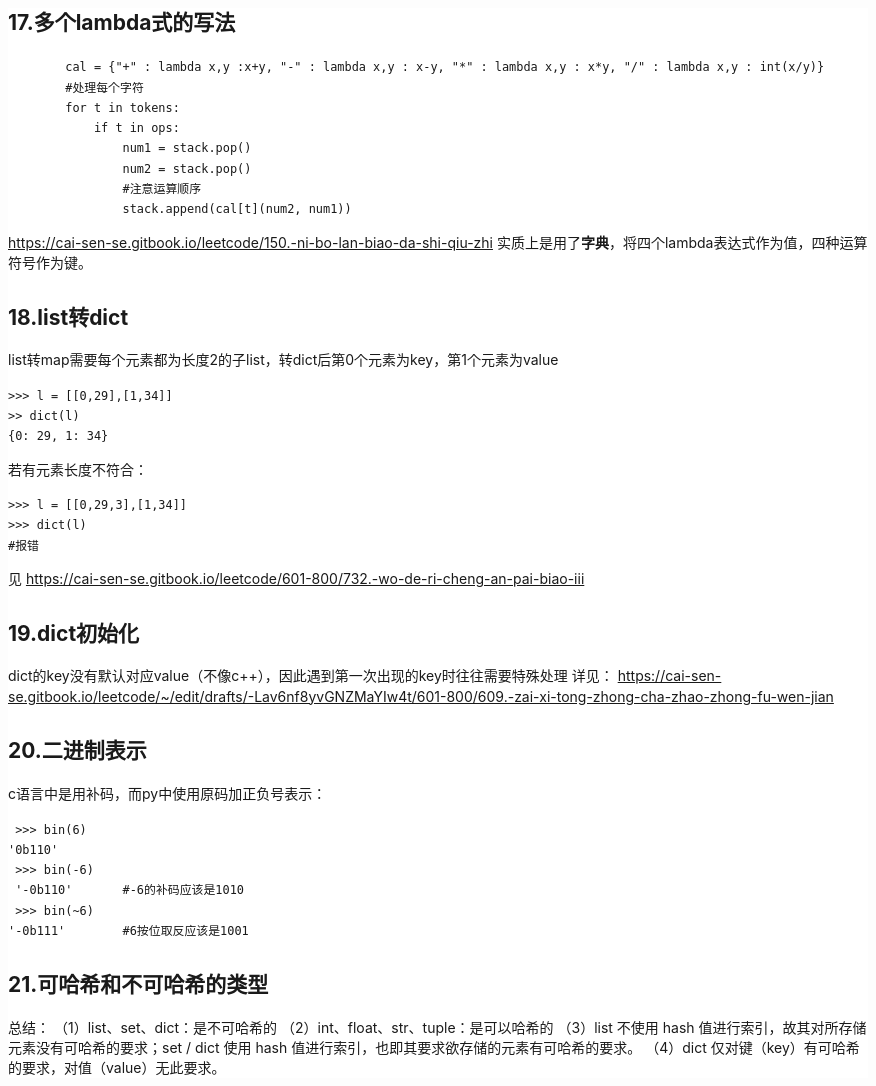 ## 17.多个lambda式的写法

```
        cal = {"+" : lambda x,y :x+y, "-" : lambda x,y : x-y, "*" : lambda x,y : x*y, "/" : lambda x,y : int(x/y)}
        #处理每个字符
        for t in tokens:
            if t in ops:  
                num1 = stack.pop()
                num2 = stack.pop()
                #注意运算顺序
                stack.append(cal[t](num2, num1))
```
https://cai-sen-se.gitbook.io/leetcode/150.-ni-bo-lan-biao-da-shi-qiu-zhi
实质上是用了**字典**，将四个lambda表达式作为值，四种运算符号作为键。

## 18.list转dict
list转map需要每个元素都为长度2的子list，转dict后第0个元素为key，第1个元素为value

```
>>> l = [[0,29],[1,34]]
>> dict(l)
{0: 29, 1: 34}
```
若有元素长度不符合：
```
>>> l = [[0,29,3],[1,34]]
>>> dict(l)
#报错
```
见
https://cai-sen-se.gitbook.io/leetcode/601-800/732.-wo-de-ri-cheng-an-pai-biao-iii

## 19.dict初始化
dict的key没有默认对应value（不像c++），因此遇到第一次出现的key时往往需要特殊处理
详见：
https://cai-sen-se.gitbook.io/leetcode/~/edit/drafts/-Lav6nf8yvGNZMaYIw4t/601-800/609.-zai-xi-tong-zhong-cha-zhao-zhong-fu-wen-jian

## 20.二进制表示
c语言中是用补码，而py中使用原码加正负号表示：


     >>> bin(6)
    '0b110'
     >>> bin(-6)
     '-0b110'		#-6的补码应该是1010
     >>> bin(~6)
    '-0b111'		#6按位取反应该是1001

## 21.可哈希和不可哈希的类型
总结： 
（1）list、set、dict：是不可哈希的 
（2）int、float、str、tuple：是可以哈希的 
（3）list 不使用 hash 值进行索引，故其对所存储元素没有可哈希的要求；set / dict 使用 hash 值进行索引，也即其要求欲存储的元素有可哈希的要求。 
（4）dict 仅对键（key）有可哈希的要求，对值（value）无此要求。 
